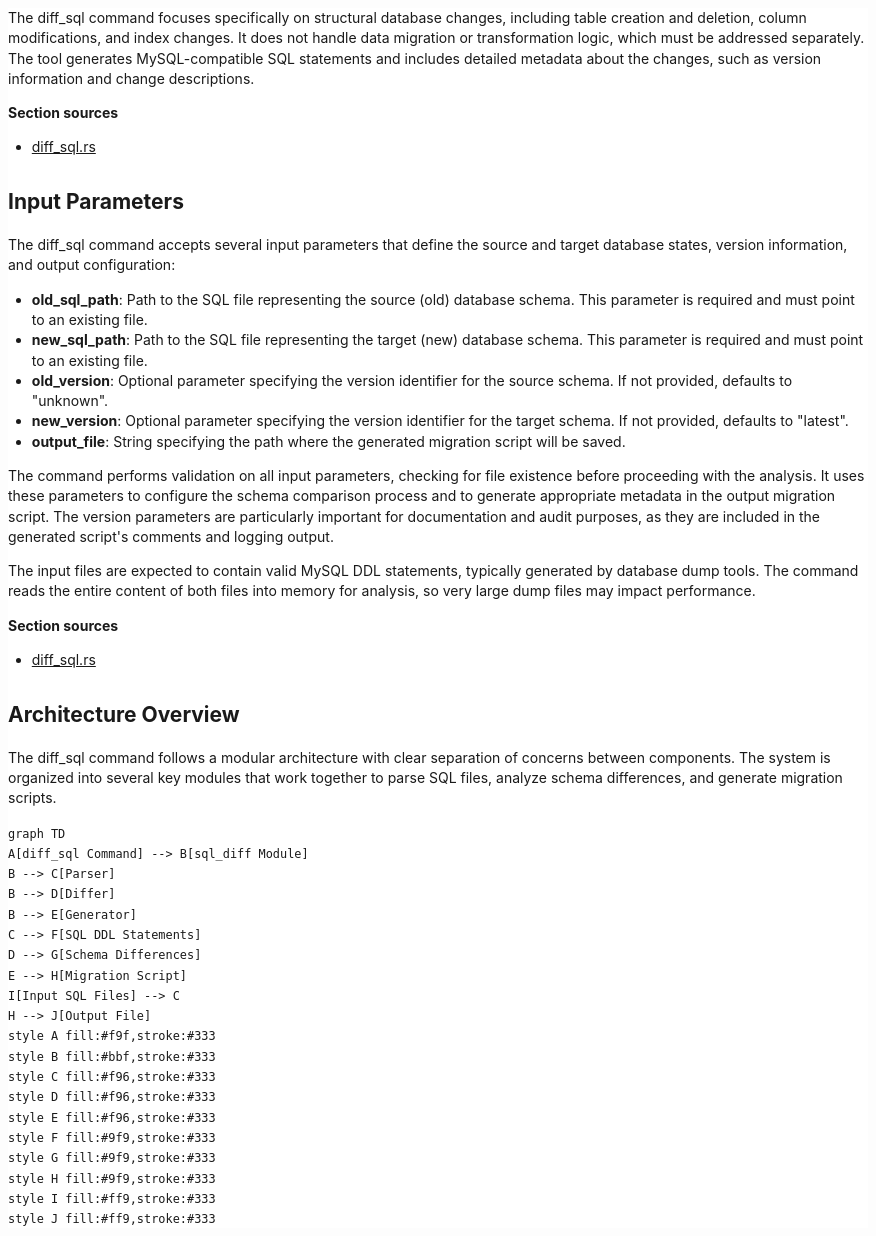 The diff_sql command focuses specifically on structural database changes, including table creation and deletion, column modifications, and index changes. It does not handle data migration or transformation logic, which must be addressed separately. The tool generates MySQL-compatible SQL statements and includes detailed metadata about the changes, such as version information and change descriptions.

**Section sources**
- [diff_sql.rs](file://nuwax-cli/src/commands/diff_sql.rs#L1-L114)

## Input Parameters
The diff_sql command accepts several input parameters that define the source and target database states, version information, and output configuration:

- **old_sql_path**: Path to the SQL file representing the source (old) database schema. This parameter is required and must point to an existing file.
- **new_sql_path**: Path to the SQL file representing the target (new) database schema. This parameter is required and must point to an existing file.
- **old_version**: Optional parameter specifying the version identifier for the source schema. If not provided, defaults to "unknown".
- **new_version**: Optional parameter specifying the version identifier for the target schema. If not provided, defaults to "latest".
- **output_file**: String specifying the path where the generated migration script will be saved.

The command performs validation on all input parameters, checking for file existence before proceeding with the analysis. It uses these parameters to configure the schema comparison process and to generate appropriate metadata in the output migration script. The version parameters are particularly important for documentation and audit purposes, as they are included in the generated script's comments and logging output.

The input files are expected to contain valid MySQL DDL statements, typically generated by database dump tools. The command reads the entire content of both files into memory for analysis, so very large dump files may impact performance.

**Section sources**
- [diff_sql.rs](file://nuwax-cli/src/commands/diff_sql.rs#L8-L23)

## Architecture Overview
The diff_sql command follows a modular architecture with clear separation of concerns between components. The system is organized into several key modules that work together to parse SQL files, analyze schema differences, and generate migration scripts.

```mermaid
graph TD
A[diff_sql Command] --> B[sql_diff Module]
B --> C[Parser]
B --> D[Differ]
B --> E[Generator]
C --> F[SQL DDL Statements]
D --> G[Schema Differences]
E --> H[Migration Script]
I[Input SQL Files] --> C
H --> J[Output File]
style A fill:#f9f,stroke:#333
style B fill:#bbf,stroke:#333
style C fill:#f96,stroke:#333
style D fill:#f96,stroke:#333
style E fill:#f96,stroke:#333
style F fill:#9f9,stroke:#333
style G fill:#9f9,stroke:#333
style H fill:#9f9,stroke:#333
style I fill:#ff9,stroke:#333
style J fill:#ff9,stroke:#333
```
